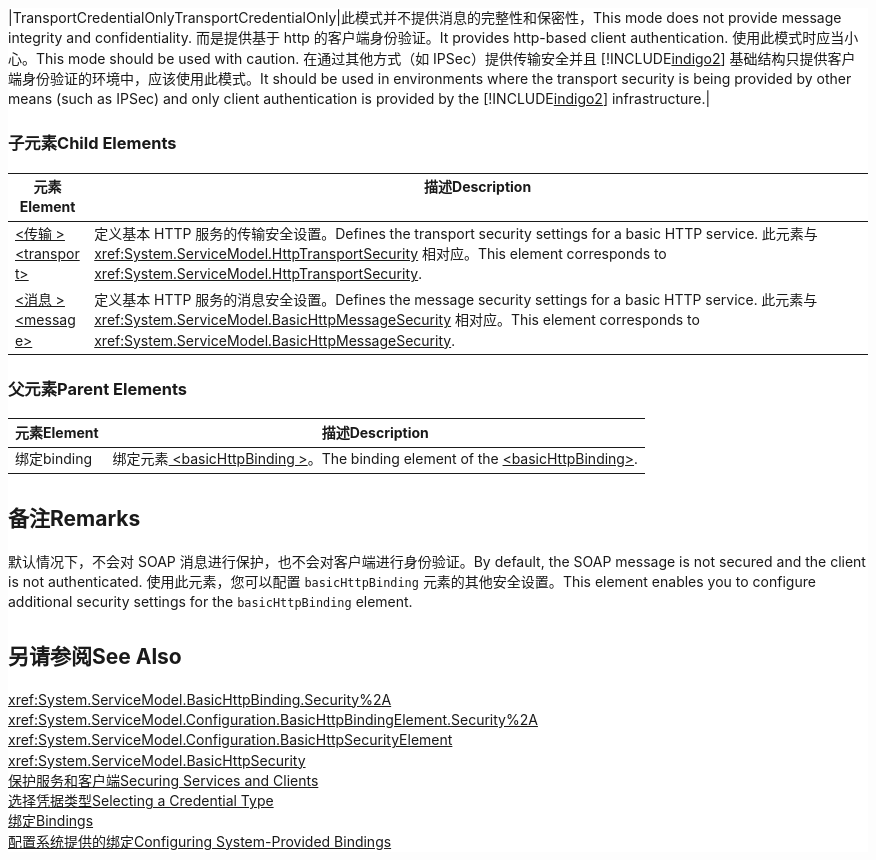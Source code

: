|<span data-ttu-id="b86ec-140">TransportCredentialOnly</span><span class="sxs-lookup"><span data-stu-id="b86ec-140">TransportCredentialOnly</span></span>|<span data-ttu-id="b86ec-141">此模式并不提供消息的完整性和保密性，</span><span class="sxs-lookup"><span data-stu-id="b86ec-141">This mode does not provide message integrity and confidentiality.</span></span> <span data-ttu-id="b86ec-142">而是提供基于 http 的客户端身份验证。</span><span class="sxs-lookup"><span data-stu-id="b86ec-142">It provides http-based client authentication.</span></span> <span data-ttu-id="b86ec-143">使用此模式时应当小心。</span><span class="sxs-lookup"><span data-stu-id="b86ec-143">This mode should be used with caution.</span></span> <span data-ttu-id="b86ec-144">在通过其他方式（如 IPSec）提供传输安全并且 [!INCLUDE[indigo2](../../../../../includes/indigo2-md.md)] 基础结构只提供客户端身份验证的环境中，应该使用此模式。</span><span class="sxs-lookup"><span data-stu-id="b86ec-144">It should be used in environments where the transport security is being provided by other means (such as IPSec) and only client authentication is provided by the [!INCLUDE[indigo2](../../../../../includes/indigo2-md.md)] infrastructure.</span></span>|  
  
### <a name="child-elements"></a><span data-ttu-id="b86ec-145">子元素</span><span class="sxs-lookup"><span data-stu-id="b86ec-145">Child Elements</span></span>  
  
|<span data-ttu-id="b86ec-146">元素</span><span class="sxs-lookup"><span data-stu-id="b86ec-146">Element</span></span>|<span data-ttu-id="b86ec-147">描述</span><span class="sxs-lookup"><span data-stu-id="b86ec-147">Description</span></span>|  
|-------------|-----------------|  
|[<span data-ttu-id="b86ec-148">\<传输 ></span><span class="sxs-lookup"><span data-stu-id="b86ec-148">\<transport></span></span>](../../../../../docs/framework/configure-apps/file-schema/wcf/transport-of-basichttpbinding.md)|<span data-ttu-id="b86ec-149">定义基本 HTTP 服务的传输安全设置。</span><span class="sxs-lookup"><span data-stu-id="b86ec-149">Defines the transport security settings for a basic HTTP service.</span></span> <span data-ttu-id="b86ec-150">此元素与 <xref:System.ServiceModel.HttpTransportSecurity> 相对应。</span><span class="sxs-lookup"><span data-stu-id="b86ec-150">This element corresponds to <xref:System.ServiceModel.HttpTransportSecurity>.</span></span>|  
|[<span data-ttu-id="b86ec-151">\<消息 ></span><span class="sxs-lookup"><span data-stu-id="b86ec-151">\<message></span></span>](../../../../../docs/framework/configure-apps/file-schema/wcf/message-of-basichttpbinding.md)|<span data-ttu-id="b86ec-152">定义基本 HTTP 服务的消息安全设置。</span><span class="sxs-lookup"><span data-stu-id="b86ec-152">Defines the message security settings for a basic HTTP service.</span></span> <span data-ttu-id="b86ec-153">此元素与 <xref:System.ServiceModel.BasicHttpMessageSecurity> 相对应。</span><span class="sxs-lookup"><span data-stu-id="b86ec-153">This element corresponds to <xref:System.ServiceModel.BasicHttpMessageSecurity>.</span></span>|  
  
### <a name="parent-elements"></a><span data-ttu-id="b86ec-154">父元素</span><span class="sxs-lookup"><span data-stu-id="b86ec-154">Parent Elements</span></span>  
  
|<span data-ttu-id="b86ec-155">元素</span><span class="sxs-lookup"><span data-stu-id="b86ec-155">Element</span></span>|<span data-ttu-id="b86ec-156">描述</span><span class="sxs-lookup"><span data-stu-id="b86ec-156">Description</span></span>|  
|-------------|-----------------|  
|<span data-ttu-id="b86ec-157">绑定</span><span class="sxs-lookup"><span data-stu-id="b86ec-157">binding</span></span>|<span data-ttu-id="b86ec-158">绑定元素[ \<basicHttpBinding >](../../../../../docs/framework/configure-apps/file-schema/wcf/basichttpbinding.md)。</span><span class="sxs-lookup"><span data-stu-id="b86ec-158">The binding element of the [\<basicHttpBinding>](../../../../../docs/framework/configure-apps/file-schema/wcf/basichttpbinding.md).</span></span>|  
  
## <a name="remarks"></a><span data-ttu-id="b86ec-159">备注</span><span class="sxs-lookup"><span data-stu-id="b86ec-159">Remarks</span></span>  
 <span data-ttu-id="b86ec-160">默认情况下，不会对 SOAP 消息进行保护，也不会对客户端进行身份验证。</span><span class="sxs-lookup"><span data-stu-id="b86ec-160">By default, the SOAP message is not secured and the client is not authenticated.</span></span> <span data-ttu-id="b86ec-161">使用此元素，您可以配置 `basicHttpBinding` 元素的其他安全设置。</span><span class="sxs-lookup"><span data-stu-id="b86ec-161">This element enables you to configure additional security settings for the `basicHttpBinding` element.</span></span>  
  
## <a name="see-also"></a><span data-ttu-id="b86ec-162">另请参阅</span><span class="sxs-lookup"><span data-stu-id="b86ec-162">See Also</span></span>  
 <xref:System.ServiceModel.BasicHttpBinding.Security%2A>  
 <xref:System.ServiceModel.Configuration.BasicHttpBindingElement.Security%2A>  
 <xref:System.ServiceModel.Configuration.BasicHttpSecurityElement>  
 <xref:System.ServiceModel.BasicHttpSecurity>  
 [<span data-ttu-id="b86ec-163">保护服务和客户端</span><span class="sxs-lookup"><span data-stu-id="b86ec-163">Securing Services and Clients</span></span>](../../../../../docs/framework/wcf/feature-details/securing-services-and-clients.md)  
 [<span data-ttu-id="b86ec-164">选择凭据类型</span><span class="sxs-lookup"><span data-stu-id="b86ec-164">Selecting a Credential Type</span></span>](../../../../../docs/framework/wcf/feature-details/selecting-a-credential-type.md)  
 [<span data-ttu-id="b86ec-165">绑定</span><span class="sxs-lookup"><span data-stu-id="b86ec-165">Bindings</span></span>](../../../../../docs/framework/wcf/bindings.md)  
 [<span data-ttu-id="b86ec-166">配置系统提供的绑定</span><span class="sxs-lookup"><span data-stu-id="b86ec-166">Configuring System-Provided Bindings</span></span>](../../../../../docs/framework/wcf/feature-details/configuring-system-provided-bindings.md)  